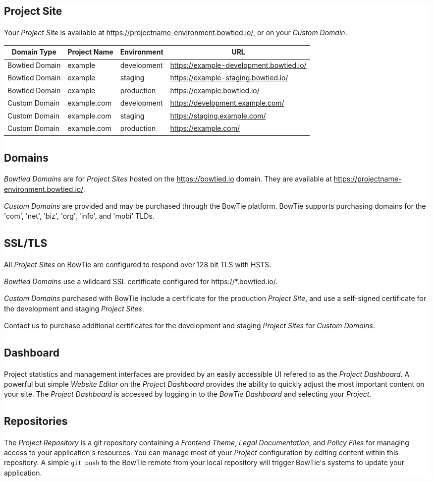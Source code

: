 
## Project Site

Your *Project Site* is available at https://projectname-environment.bowtied.io/, or on
your *Custom Domain*.

Domain Type    | Project Name | Environment | URL
---            | ---          | ---         | ---
Bowtied Domain | example      | development | https://example-development.bowtied.io/
Bowtied Domain | example      | staging     | https://example-staging.bowtied.io/
Bowtied Domain | example      | production  | https://example.bowtied.io/
Custom Domain  | example.com  | development | https://development.example.com/
Custom Domain  | example.com  | staging     | https://staging.example.com/
Custom Domain  | example.com  | production  | https://example.com/

## Domains

*Bowtied Domains* are for *Project Sites* hosted on the https://bowtied.io domain. They are available at
https://projectname-environment.bowtied.io/.

*Custom Domains* are provided and may be purchased through the BowTie platform. BowTie supports purchasing
domains for the 'com', 'net', 'biz', 'org', 'info', and 'mobi' TLDs.

## SSL/TLS

All *Project Sites* on BowTie are configured to respond over 128 bit TLS with HSTS.

*Bowtied Domains* use a wildcard SSL certificate configured for https://*.bowtied.io/.

*Custom Domains* purchased with BowTie include a certificate for the production *Project Site*,
and use a self-signed certificate for the development and staging *Project Sites*.

Contact us to purchase additional certificates for the development and staging *Project Sites* for *Custom Domains*.

## Dashboard

Project statistics and management interfaces are provided by an easily
accessible UI refered to as the *Project Dashboard*. A powerful but simple
*Website Editor* on the *Project Dashboard* provides the ability to quickly
adjust the most important content on your site. The *Project Dashboard* is
accessed by logging in to the *BowTie Dashboard* and selecting your *Project*.

## Repositories

The *Project Repository* is a git repository containing a *Frontend Theme*,
*Legal Documentation*, and *Policy Files* for managing access to your
application's resources. You can manage most of your *Project* configuration by
editing content within this repository. A simple `git push` to the BowTie remote
from your local repository will trigger BowTie's systems to update your
application.
